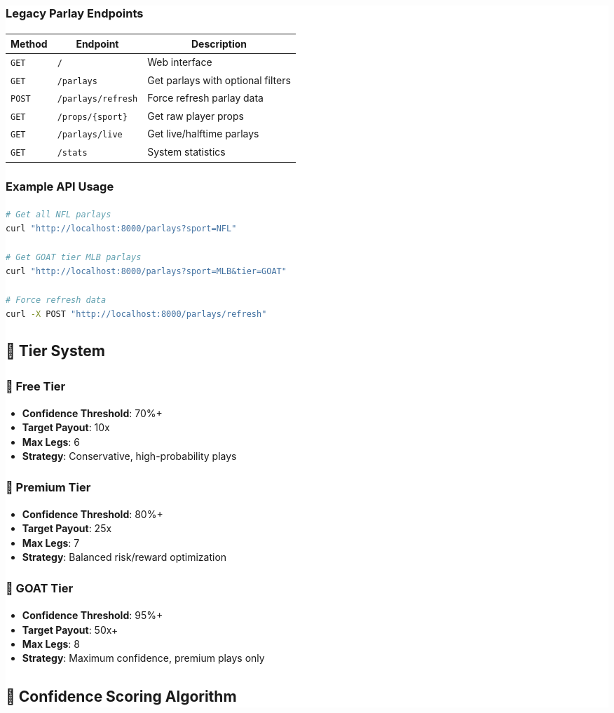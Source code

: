 ### Legacy Parlay Endpoints

| Method | Endpoint | Description |
|--------|----------|-------------|
| `GET` | `/` | Web interface |
| `GET` | `/parlays` | Get parlays with optional filters |
| `POST` | `/parlays/refresh` | Force refresh parlay data |
| `GET` | `/props/{sport}` | Get raw player props |
| `GET` | `/parlays/live` | Get live/halftime parlays |
| `GET` | `/stats` | System statistics |

### Example API Usage

```bash
# Get all NFL parlays
curl "http://localhost:8000/parlays?sport=NFL"

# Get GOAT tier MLB parlays
curl "http://localhost:8000/parlays?sport=MLB&tier=GOAT"

# Force refresh data
curl -X POST "http://localhost:8000/parlays/refresh"
```

## 🎲 Tier System

### 🎯 Free Tier
- **Confidence Threshold**: 70%+
- **Target Payout**: 10x
- **Max Legs**: 6
- **Strategy**: Conservative, high-probability plays

### 💎 Premium Tier  
- **Confidence Threshold**: 80%+
- **Target Payout**: 25x
- **Max Legs**: 7
- **Strategy**: Balanced risk/reward optimization

### 🐐 GOAT Tier
- **Confidence Threshold**: 95%+
- **Target Payout**: 50x+
- **Max Legs**: 8
- **Strategy**: Maximum confidence, premium plays only

## 🧠 Confidence Scoring Algorithm
